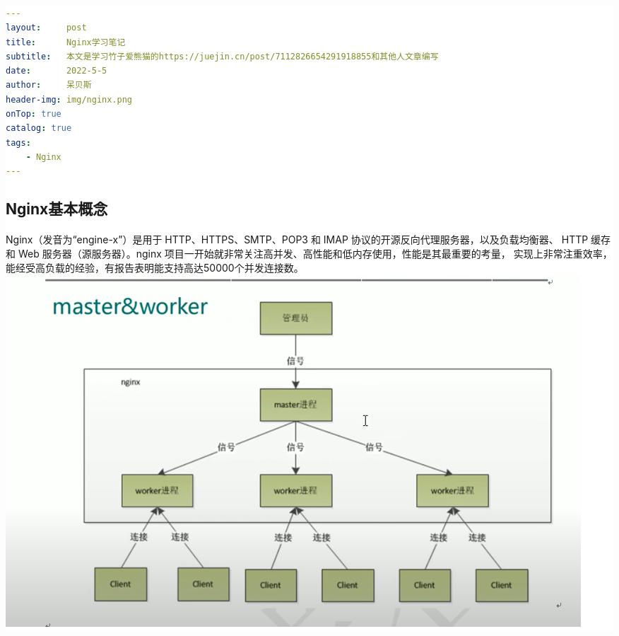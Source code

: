 ```yaml
---
layout:     post
title:      Nginx学习笔记
subtitle:   本文是学习竹子爱熊猫的https://juejin.cn/post/7112826654291918855和其他人文章编写
date:       2022-5-5
author:     呆贝斯
header-img: img/nginx.png
onTop: true
catalog: true
tags:
    - Nginx
---
```

##  Nginx基本概念
Nginx（发音为“engine-x”）是用于 HTTP、HTTPS、SMTP、POP3 和 IMAP 协议的开源反向代理服务器，以及负载均衡器、
HTTP 缓存和 Web 服务器（源服务器）。nginx 项目一开始就非常关注高并发、高性能和低内存使用，性能是其最重要的考量，
实现上非常注重效率，能经受高负载的经验，有报告表明能支持高达50000个并发连接数。
![Nginx运行原理图](/img/nginx_principle.png)